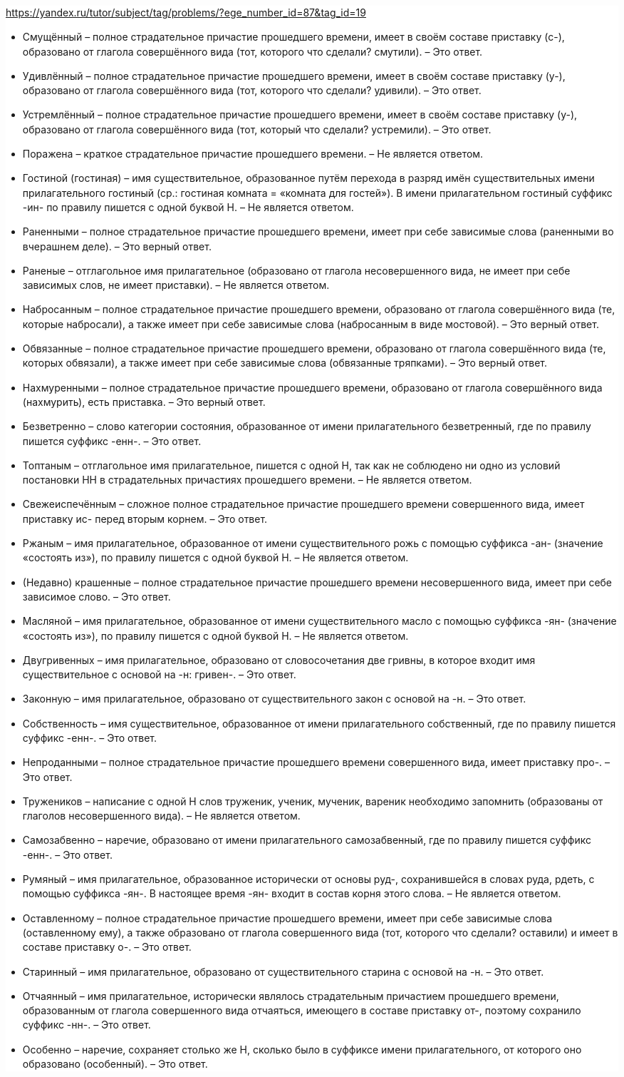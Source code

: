 ﻿https://yandex.ru/tutor/subject/tag/problems/?ege_number_id=87&tag_id=19

* Смущённый – полное страдательное причастие прошедшего времени, имеет в своём составе приставку (с-), образовано от глагола совершённого вида (тот, которого что сделали? смутили). – Это ответ.
* Удивлённый – полное страдательное причастие прошедшего времени, имеет в своём составе приставку (у-), образовано от глагола совершённого вида (тот, которого что сделали? удивили). – Это ответ.
* Устремлённый – полное страдательное причастие прошедшего времени, имеет в своём составе приставку (у-), образовано от глагола совершённого вида (тот, который что сделали? устремили). – Это ответ.
* Поражена – краткое страдательное причастие прошедшего времени. – Не является ответом.
* Гостиной (гостиная) – имя существительное, образованное путём перехода в разряд имён существительных имени прилагательного гостиный (ср.: гостиная комната = «комната для гостей»). В имени прилагательном гостиный суффикс -ин- по правилу пишется с одной буквой Н. – Не является ответом.

* Раненными – полное страдательное причастие прошедшего времени, имеет при себе зависимые слова (раненными во вчерашнем деле). – Это верный ответ.
* Раненые – отглагольное имя прилагательное (образовано от глагола несовершенного вида, не имеет при себе зависимых слов, не имеет приставки). – Не является ответом.
* Набросанным – полное страдательное причастие прошедшего времени, образовано от глагола совершённого вида (те, которые набросали), а также имеет при себе зависимые слова (набросанным в виде мостовой). – Это верный ответ.
* Обвязанные – полное страдательное причастие прошедшего времени, образовано от глагола совершённого вида (те, которых обвязали), а также имеет при себе зависимые слова (обвязанные тряпками). – Это верный ответ.
* Нахмуренными – полное страдательное причастие прошедшего времени, образовано от глагола совершённого вида (нахмурить), есть приставка. – Это верный ответ.

* Безветренно – слово категории состояния, образованное от имени прилагательного безветренный, где по правилу пишется суффикс -енн-. – Это ответ.
* Топтаным – отглагольное имя прилагательное, пишется с одной Н, так как не соблюдено ни одно из условий постановки НН в страдательных причастиях прошедшего времени. – Не является ответом.
* Свежеиспечённым – сложное полное страдательное причастие прошедшего времени совершенного вида, имеет приставку ис- перед вторым корнем. – Это ответ.
* Ржаным – имя прилагательное, образованное от имени существительного рожь с помощью суффикса -ан- (значение «состоять из»), по правилу пишется с одной буквой Н. – Не является ответом.
* (Недавно) крашенные – полное страдательное причастие прошедшего времени несовершенного вида, имеет при себе зависимое слово. – Это ответ.
* Масляной – имя прилагательное, образованное от имени существительного масло с помощью суффикса -ян- (значение «состоять из»), по правилу пишется с одной буквой Н. – Не является ответом.

* Двугривенных – имя прилагательное, образовано от словосочетания две гривны, в которое входит имя существительное с основой на -н: гривен-. – Это ответ.
* Законную – имя прилагательное, образовано от существительного закон с основой на -н. – Это ответ.
* Собственность – имя существительное, образованное от имени прилагательного собственный, где по правилу пишется суффикс -енн-. – Это ответ.
* Непроданными – полное страдательное причастие прошедшего времени совершенного вида, имеет приставку про-. – Это ответ.
* Тружеников – написание с одной Н слов труженик, ученик, мученик, вареник необходимо запомнить (образованы от глаголов несовершенного вида). – Не является ответом.
* Самозабвенно – наречие, образовано от имени прилагательного самозабвенный, где по правилу пишется суффикс -енн-. – Это ответ.

* Румяный – имя прилагательное, образованное исторически от основы руд-, сохранившейся в словах руда, рдеть, с помощью суффикса -ян-. В настоящее время -ян- входит в состав корня этого слова. – Не является ответом.
* Оставленному – полное страдательное причастие прошедшего времени, имеет при себе зависимые слова (оставленному ему), а также образовано от глагола совершенного вида (тот, которого что сделали? оставили) и имеет в составе приставку о-. – Это ответ.
* Старинный – имя прилагательное, образовано от существительного старина с основой на -н. – Это ответ.
* Отчаянный – имя прилагательное, исторически являлось страдательным причастием прошедшего времени, образованным от глагола совершенного вида отчаяться, имеющего в составе приставку от-, поэтому сохранило суффикс -нн-. – Это ответ.
* Особенно – наречие, сохраняет столько же Н, сколько было в суффиксе имени прилагательного, от которого оно образовано (особенный). – Это ответ.